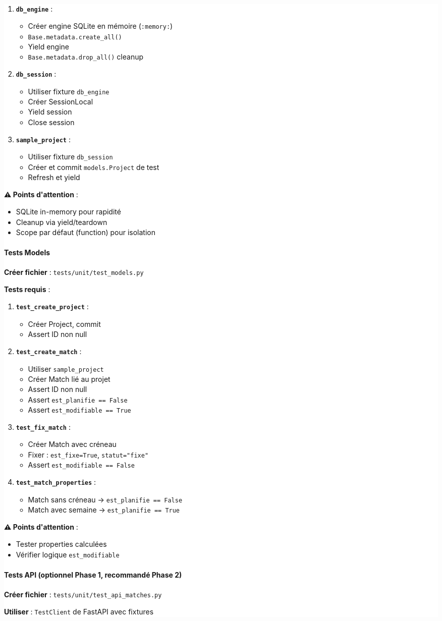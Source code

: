 1. **`db_engine`** :
   - Créer engine SQLite en mémoire (`:memory:`)
   - `Base.metadata.create_all()`
   - Yield engine
   - `Base.metadata.drop_all()` cleanup

2. **`db_session`** :
   - Utiliser fixture `db_engine`
   - Créer SessionLocal
   - Yield session
   - Close session

3. **`sample_project`** :
   - Utiliser fixture `db_session`
   - Créer et commit `models.Project` de test
   - Refresh et yield

**⚠️ Points d'attention** :
- SQLite in-memory pour rapidité
- Cleanup via yield/teardown
- Scope par défaut (function) pour isolation

#### Tests Models

**Créer fichier** : `tests/unit/test_models.py`

**Tests requis** :

1. **`test_create_project`** :
   - Créer Project, commit
   - Assert ID non null

2. **`test_create_match`** :
   - Utiliser `sample_project`
   - Créer Match lié au projet
   - Assert ID non null
   - Assert `est_planifie == False`
   - Assert `est_modifiable == True`

3. **`test_fix_match`** :
   - Créer Match avec créneau
   - Fixer : `est_fixe=True`, `statut="fixe"`
   - Assert `est_modifiable == False`

4. **`test_match_properties`** :
   - Match sans créneau → `est_planifie == False`
   - Match avec semaine → `est_planifie == True`

**⚠️ Points d'attention** :
- Tester properties calculées
- Vérifier logique `est_modifiable`

#### Tests API (optionnel Phase 1, recommandé Phase 2)

**Créer fichier** : `tests/unit/test_api_matches.py`

**Utiliser** : `TestClient` de FastAPI avec fixtures
